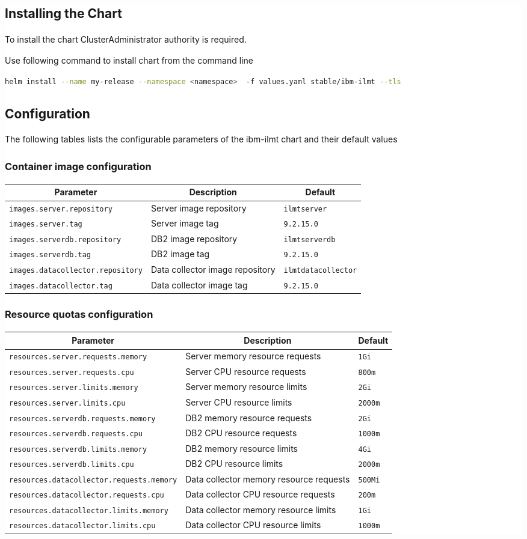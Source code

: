 ## Installing the Chart

To install the chart ClusterAdministrator authority is required. 

Use following command to install chart from the command line

```bash
helm install --name my-release --namespace <namespace>  -f values.yaml stable/ibm-ilmt --tls
```

## Configuration

The following tables lists the configurable parameters of the ibm-ilmt chart and their default values

### Container image configuration

| Parameter | Description | Default |
| --------- | ----------- | ------- |
| `images.server.repository` | Server image repository | `ilmtserver` | 
| `images.server.tag` | Server image tag | `9.2.15.0` |
| `images.serverdb.repository` | DB2 image repository | `ilmtserverdb` |
| `images.serverdb.tag` | DB2 image tag | `9.2.15.0` |
| `images.datacollector.repository` | Data collector image repository | `ilmtdatacollector` |
| `images.datacollector.tag` | Data collector image tag | `9.2.15.0` |

### Resource quotas configuration

| Parameter | Description | Default |
| --------- | ----------- | ------- |
| `resources.server.requests.memory` | Server memory resource requests | `1Gi` | 
| `resources.server.requests.cpu` | Server CPU resource requests | `800m` |
| `resources.server.limits.memory` | Server memory resource limits | `2Gi` | 
| `resources.server.limits.cpu` | Server CPU resource limits | `2000m` |
| `resources.serverdb.requests.memory` | DB2 memory resource requests | `2Gi` | 
| `resources.serverdb.requests.cpu` | DB2 CPU resource requests | `1000m` |
| `resources.serverdb.limits.memory` | DB2 memory resource limits | `4Gi` | 
| `resources.serverdb.limits.cpu` | DB2 CPU resource limits | `2000m` |
| `resources.datacollector.requests.memory` | Data collector memory resource requests | `500Mi` | 
| `resources.datacollector.requests.cpu` | Data collector CPU resource requests | `200m` |
| `resources.datacollector.limits.memory` | Data collector memory resource limits | `1Gi` | 
| `resources.datacollector.limits.cpu` | Data collector CPU resource limits | `1000m` |

